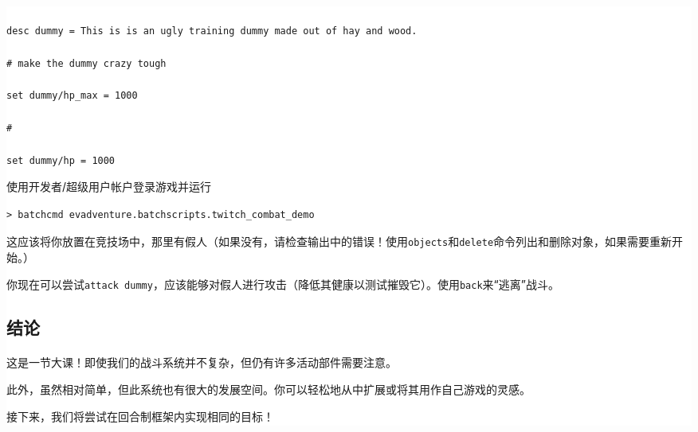 ```

desc dummy = This is is an ugly training dummy made out of hay and wood.

# make the dummy crazy tough

set dummy/hp_max = 1000

# 

set dummy/hp = 1000
```

使用开发者/超级用户帐户登录游戏并运行

    > batchcmd evadventure.batchscripts.twitch_combat_demo 
    
这应该将你放置在竞技场中，那里有假人（如果没有，请检查输出中的错误！使用`objects`和`delete`命令列出和删除对象，如果需要重新开始。）

你现在可以尝试`attack dummy`，应该能够对假人进行攻击（降低其健康以测试摧毁它）。使用`back`来“逃离”战斗。

## 结论

这是一节大课！即使我们的战斗系统并不复杂，但仍有许多活动部件需要注意。

此外，虽然相对简单，但此系统也有很大的发展空间。你可以轻松地从中扩展或将其用作自己游戏的灵感。

接下来，我们将尝试在回合制框架内实现相同的目标！
